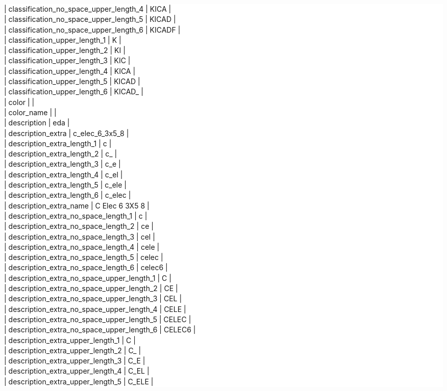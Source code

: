 | classification_no_space_upper_length_4 | KICA |  
| classification_no_space_upper_length_5 | KICAD |  
| classification_no_space_upper_length_6 | KICADF |  
| classification_upper_length_1 | K |  
| classification_upper_length_2 | KI |  
| classification_upper_length_3 | KIC |  
| classification_upper_length_4 | KICA |  
| classification_upper_length_5 | KICAD |  
| classification_upper_length_6 | KICAD_ |  
| color |  |  
| color_name |  |  
| description | eda |  
| description_extra | c_elec_6_3x5_8 |  
| description_extra_length_1 | c |  
| description_extra_length_2 | c_ |  
| description_extra_length_3 | c_e |  
| description_extra_length_4 | c_el |  
| description_extra_length_5 | c_ele |  
| description_extra_length_6 | c_elec |  
| description_extra_name | C Elec 6 3X5 8 |  
| description_extra_no_space_length_1 | c |  
| description_extra_no_space_length_2 | ce |  
| description_extra_no_space_length_3 | cel |  
| description_extra_no_space_length_4 | cele |  
| description_extra_no_space_length_5 | celec |  
| description_extra_no_space_length_6 | celec6 |  
| description_extra_no_space_upper_length_1 | C |  
| description_extra_no_space_upper_length_2 | CE |  
| description_extra_no_space_upper_length_3 | CEL |  
| description_extra_no_space_upper_length_4 | CELE |  
| description_extra_no_space_upper_length_5 | CELEC |  
| description_extra_no_space_upper_length_6 | CELEC6 |  
| description_extra_upper_length_1 | C |  
| description_extra_upper_length_2 | C_ |  
| description_extra_upper_length_3 | C_E |  
| description_extra_upper_length_4 | C_EL |  
| description_extra_upper_length_5 | C_ELE |  